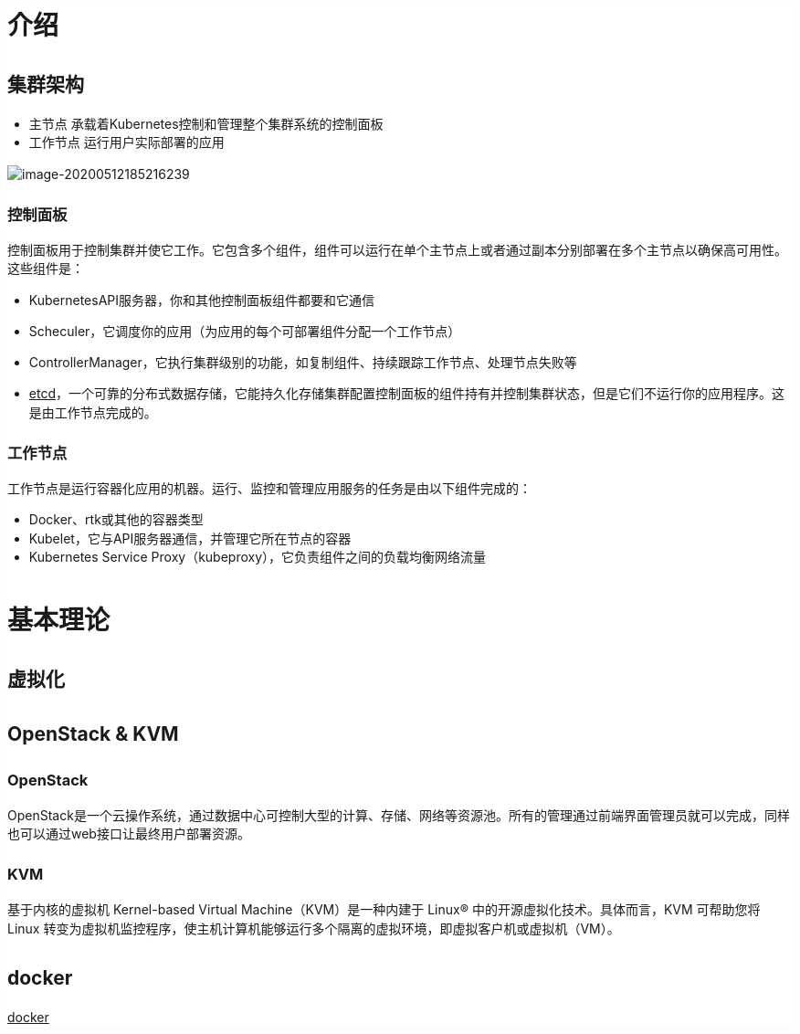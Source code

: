 # 介绍

## 集群架构

* 主节点 承载着Kubernetes控制和管理整个集群系统的控制面板
* 工作节点 运行用户实际部署的应用

![image-20200512185216239](../assets/images/image-20200512185216239.png)

### 控制面板

控制面板用于控制集群并使它工作。它包含多个组件，组件可以运行在单个主节点上或者通过副本分别部署在多个主节点以确保高可用性。这些组件是：

* KubernetesAPI服务器，你和其他控制面板组件都要和它通信

* Scheculer，它调度你的应用（为应用的每个可部署组件分配一个工作节点）

* ControllerManager，它执行集群级别的功能，如复制组件、持续跟踪工作节点、处理节点失败等

* [etcd](../store/etcd.md)，一个可靠的分布式数据存储，它能持久化存储集群配置控制面板的组件持有并控制集群状态，但是它们不运行你的应用程序。这是由工作节点完成的。

### 工作节点

工作节点是运行容器化应用的机器。运行、监控和管理应用服务的任务是由以下组件完成的：

* Docker、rtk或其他的容器类型
* Kubelet，它与API服务器通信，并管理它所在节点的容器
* Kubernetes Service Proxy（kubeproxy），它负责组件之间的负载均衡网络流量


# 基本理论

## 虚拟化

## OpenStack & KVM

### OpenStack

OpenStack是一个云操作系统，通过数据中心可控制大型的计算、存储、网络等资源池。所有的管理通过前端界面管理员就可以完成，同样也可以通过web接口让最终用户部署资源。

### KVM

基于内核的虚拟机 Kernel-based Virtual Machine（KVM）是一种内建于 Linux® 中的开源虚拟化技术。具体而言，KVM 可帮助您将 Linux 转变为虚拟机监控程序，使主机计算机能够运行多个隔离的虚拟环境，即虚拟客户机或虚拟机（VM）。



## docker

[docker](./deocker.md)
